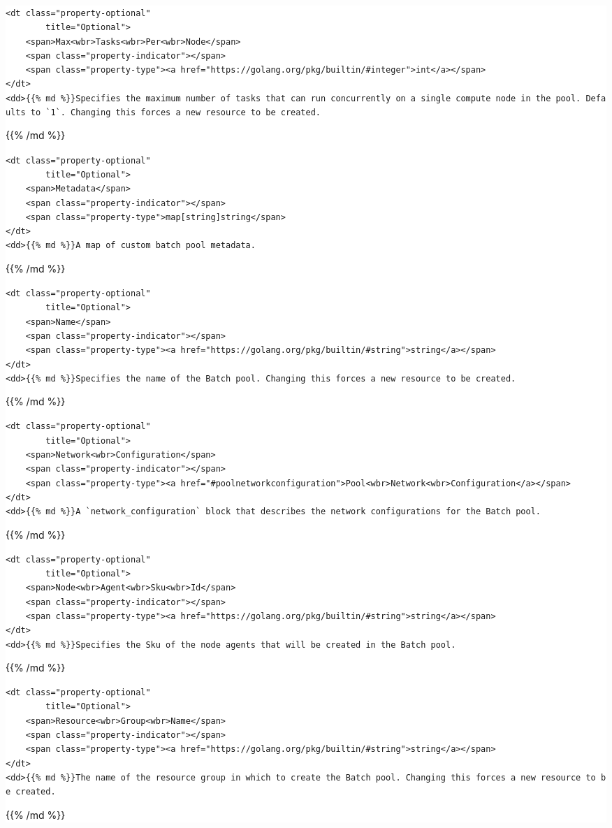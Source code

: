     <dt class="property-optional"
            title="Optional">
        <span>Max<wbr>Tasks<wbr>Per<wbr>Node</span>
        <span class="property-indicator"></span>
        <span class="property-type"><a href="https://golang.org/pkg/builtin/#integer">int</a></span>
    </dt>
    <dd>{{% md %}}Specifies the maximum number of tasks that can run concurrently on a single compute node in the pool. Defaults to `1`. Changing this forces a new resource to be created.
{{% /md %}}</dd>

    <dt class="property-optional"
            title="Optional">
        <span>Metadata</span>
        <span class="property-indicator"></span>
        <span class="property-type">map[string]string</span>
    </dt>
    <dd>{{% md %}}A map of custom batch pool metadata.
{{% /md %}}</dd>

    <dt class="property-optional"
            title="Optional">
        <span>Name</span>
        <span class="property-indicator"></span>
        <span class="property-type"><a href="https://golang.org/pkg/builtin/#string">string</a></span>
    </dt>
    <dd>{{% md %}}Specifies the name of the Batch pool. Changing this forces a new resource to be created.
{{% /md %}}</dd>

    <dt class="property-optional"
            title="Optional">
        <span>Network<wbr>Configuration</span>
        <span class="property-indicator"></span>
        <span class="property-type"><a href="#poolnetworkconfiguration">Pool<wbr>Network<wbr>Configuration</a></span>
    </dt>
    <dd>{{% md %}}A `network_configuration` block that describes the network configurations for the Batch pool.
{{% /md %}}</dd>

    <dt class="property-optional"
            title="Optional">
        <span>Node<wbr>Agent<wbr>Sku<wbr>Id</span>
        <span class="property-indicator"></span>
        <span class="property-type"><a href="https://golang.org/pkg/builtin/#string">string</a></span>
    </dt>
    <dd>{{% md %}}Specifies the Sku of the node agents that will be created in the Batch pool.
{{% /md %}}</dd>

    <dt class="property-optional"
            title="Optional">
        <span>Resource<wbr>Group<wbr>Name</span>
        <span class="property-indicator"></span>
        <span class="property-type"><a href="https://golang.org/pkg/builtin/#string">string</a></span>
    </dt>
    <dd>{{% md %}}The name of the resource group in which to create the Batch pool. Changing this forces a new resource to be created.
{{% /md %}}</dd>
